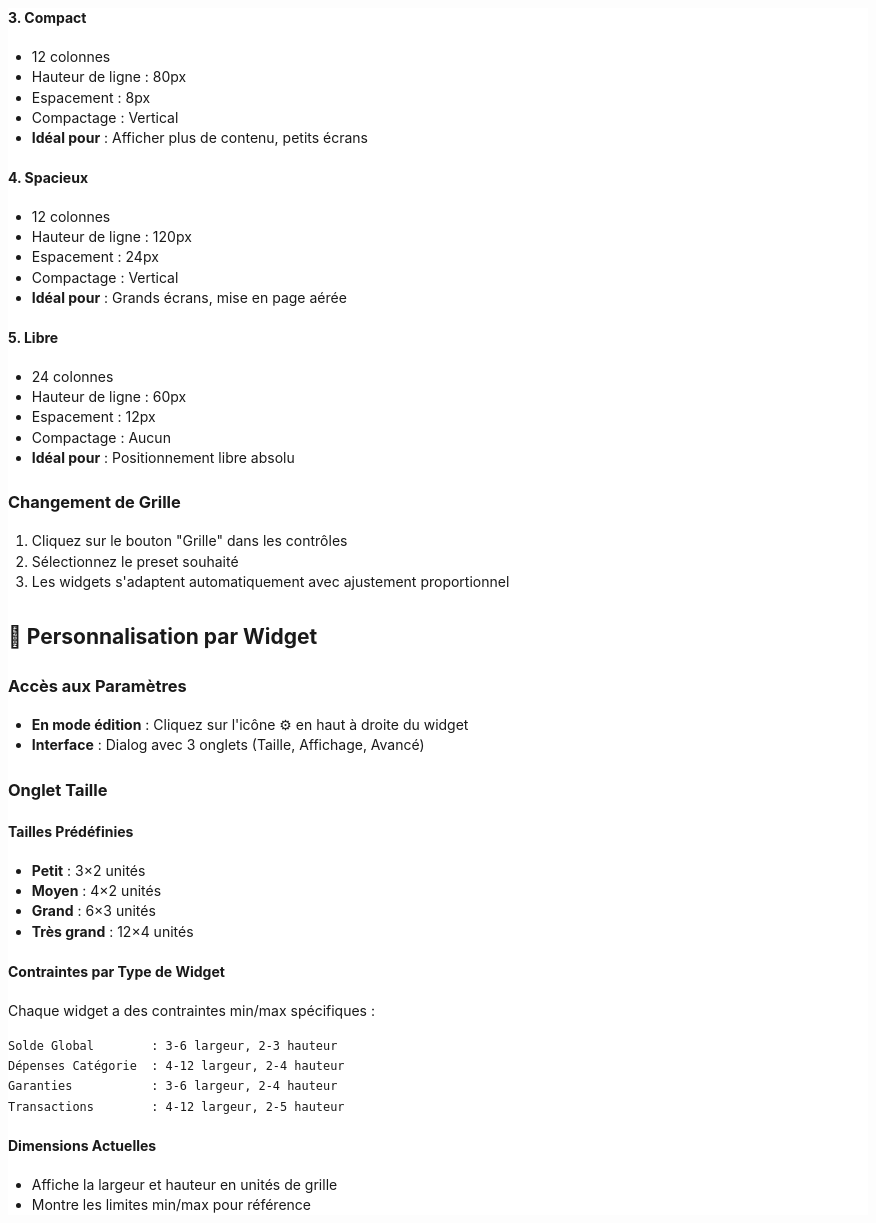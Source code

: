 #### 3. **Compact**
- 12 colonnes
- Hauteur de ligne : 80px
- Espacement : 8px
- Compactage : Vertical
- **Idéal pour** : Afficher plus de contenu, petits écrans

#### 4. **Spacieux**
- 12 colonnes
- Hauteur de ligne : 120px
- Espacement : 24px
- Compactage : Vertical
- **Idéal pour** : Grands écrans, mise en page aérée

#### 5. **Libre**
- 24 colonnes
- Hauteur de ligne : 60px
- Espacement : 12px
- Compactage : Aucun
- **Idéal pour** : Positionnement libre absolu

### Changement de Grille
1. Cliquez sur le bouton "Grille" dans les contrôles
2. Sélectionnez le preset souhaité
3. Les widgets s'adaptent automatiquement avec ajustement proportionnel

## 🧩 Personnalisation par Widget

### Accès aux Paramètres
- **En mode édition** : Cliquez sur l'icône ⚙️ en haut à droite du widget
- **Interface** : Dialog avec 3 onglets (Taille, Affichage, Avancé)

### Onglet Taille

#### Tailles Prédéfinies
- **Petit** : 3×2 unités
- **Moyen** : 4×2 unités
- **Grand** : 6×3 unités
- **Très grand** : 12×4 unités

#### Contraintes par Type de Widget
Chaque widget a des contraintes min/max spécifiques :

```
Solde Global        : 3-6 largeur, 2-3 hauteur
Dépenses Catégorie  : 4-12 largeur, 2-4 hauteur
Garanties           : 3-6 largeur, 2-4 hauteur
Transactions        : 4-12 largeur, 2-5 hauteur
```

#### Dimensions Actuelles
- Affiche la largeur et hauteur en unités de grille
- Montre les limites min/max pour référence
